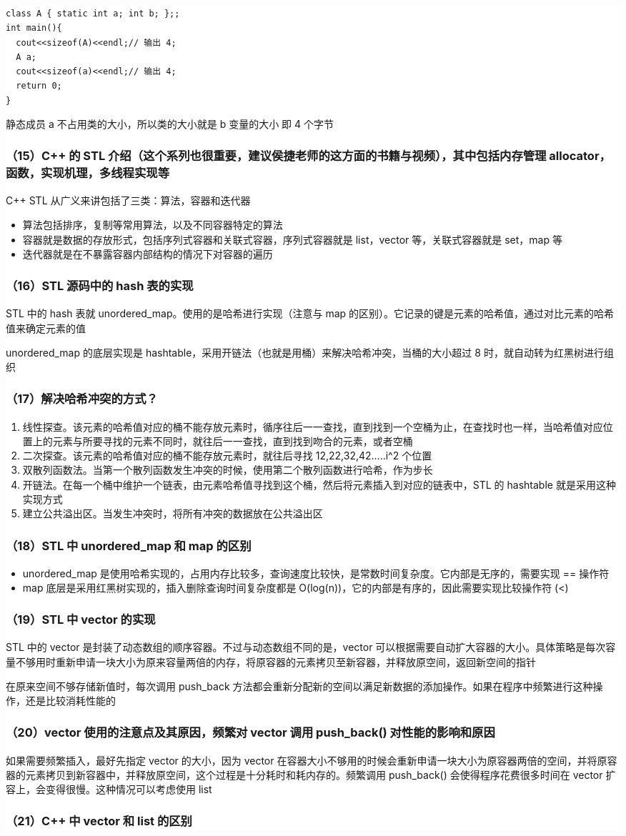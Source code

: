 ```
class A { static int a; int b; };;
int main(){
  cout<<sizeof(A)<<endl;// 输出 4;
  A a; 
  cout<<sizeof(a)<<endl;// 输出 4;
  return 0;
}
```

静态成员 a 不占用类的大小，所以类的大小就是 b 变量的大小 即 4 个字节

### （15）C++ 的 STL 介绍（这个系列也很重要，建议侯捷老师的这方面的书籍与视频），其中包括内存管理 allocator，函数，实现机理，多线程实现等

C++ STL 从广义来讲包括了三类：算法，容器和迭代器

* 算法包括排序，复制等常用算法，以及不同容器特定的算法
* 容器就是数据的存放形式，包括序列式容器和关联式容器，序列式容器就是 list，vector 等，关联式容器就是 set，map 等
* 迭代器就是在不暴露容器内部结构的情况下对容器的遍历

### （16）STL 源码中的 hash 表的实现

STL 中的 hash 表就 unordered_map。使用的是哈希进行实现（注意与 map 的区别）。它记录的键是元素的哈希值，通过对比元素的哈希值来确定元素的值

unordered_map 的底层实现是 hashtable，采用开链法（也就是用桶）来解决哈希冲突，当桶的大小超过 8 时，就自动转为红黑树进行组织

### （17）解决哈希冲突的方式？

1.  线性探查。该元素的哈希值对应的桶不能存放元素时，循序往后一一查找，直到找到一个空桶为止，在查找时也一样，当哈希值对应位置上的元素与所要寻找的元素不同时，就往后一一查找，直到找到吻合的元素，或者空桶
2.  二次探查。该元素的哈希值对应的桶不能存放元素时，就往后寻找 12,22,32,42.....i^2 个位置
3.  双散列函数法。当第一个散列函数发生冲突的时候，使用第二个散列函数进行哈希，作为步长
4.  开链法。在每一个桶中维护一个链表，由元素哈希值寻找到这个桶，然后将元素插入到对应的链表中，STL 的 hashtable 就是采用这种实现方式
5.  建立公共溢出区。当发生冲突时，将所有冲突的数据放在公共溢出区

### （18）STL 中 unordered_map 和 map 的区别

* unordered_map 是使用哈希实现的，占用内存比较多，查询速度比较快，是常数时间复杂度。它内部是无序的，需要实现 == 操作符
* map 底层是采用红黑树实现的，插入删除查询时间复杂度都是 O(log(n))，它的内部是有序的，因此需要实现比较操作符 (<)

### （19）STL 中 vector 的实现

STL 中的 vector 是封装了动态数组的顺序容器。不过与动态数组不同的是，vector 可以根据需要自动扩大容器的大小。具体策略是每次容量不够用时重新申请一块大小为原来容量两倍的内存，将原容器的元素拷贝至新容器，并释放原空间，返回新空间的指针

在原来空间不够存储新值时，每次调用 push_back 方法都会重新分配新的空间以满足新数据的添加操作。如果在程序中频繁进行这种操作，还是比较消耗性能的

### （20）vector 使用的注意点及其原因，频繁对 vector 调用 push_back() 对性能的影响和原因

如果需要频繁插入，最好先指定 vector 的大小，因为 vector 在容器大小不够用的时候会重新申请一块大小为原容器两倍的空间，并将原容器的元素拷贝到新容器中，并释放原空间，这个过程是十分耗时和耗内存的。频繁调用 push_back() 会使得程序花费很多时间在 vector 扩容上，会变得很慢。这种情况可以考虑使用 list

### （21）C++ 中 vector 和 list 的区别
